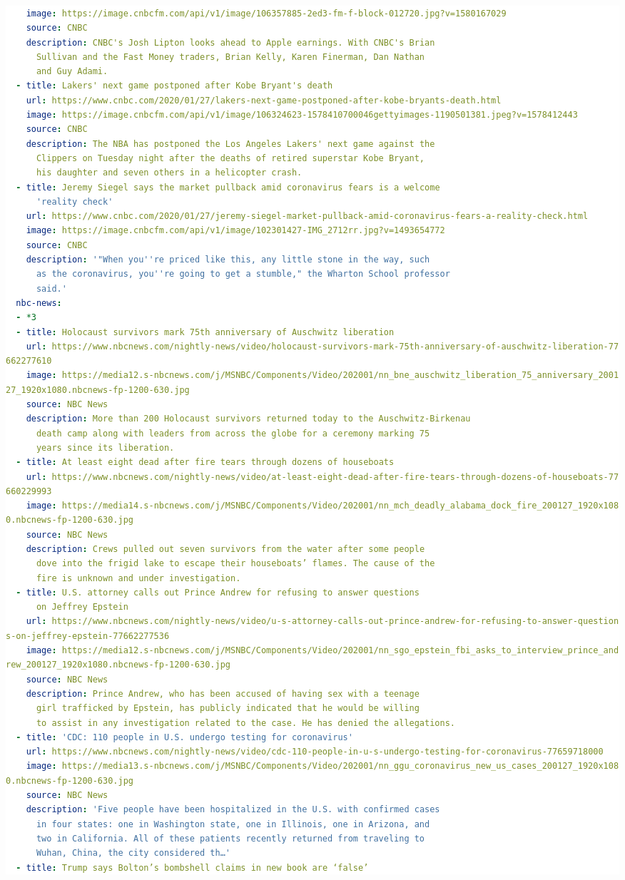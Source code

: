 ```yaml
    image: https://image.cnbcfm.com/api/v1/image/106357885-2ed3-fm-f-block-012720.jpg?v=1580167029
    source: CNBC
    description: CNBC's Josh Lipton looks ahead to Apple earnings. With CNBC's Brian
      Sullivan and the Fast Money traders, Brian Kelly, Karen Finerman, Dan Nathan
      and Guy Adami.
  - title: Lakers' next game postponed after Kobe Bryant's death
    url: https://www.cnbc.com/2020/01/27/lakers-next-game-postponed-after-kobe-bryants-death.html
    image: https://image.cnbcfm.com/api/v1/image/106324623-1578410700046gettyimages-1190501381.jpeg?v=1578412443
    source: CNBC
    description: The NBA has postponed the Los Angeles Lakers' next game against the
      Clippers on Tuesday night after the deaths of retired superstar Kobe Bryant,
      his daughter and seven others in a helicopter crash.
  - title: Jeremy Siegel says the market pullback amid coronavirus fears is a welcome
      'reality check'
    url: https://www.cnbc.com/2020/01/27/jeremy-siegel-market-pullback-amid-coronavirus-fears-a-reality-check.html
    image: https://image.cnbcfm.com/api/v1/image/102301427-IMG_2712rr.jpg?v=1493654772
    source: CNBC
    description: '"When you''re priced like this, any little stone in the way, such
      as the coronavirus, you''re going to get a stumble," the Wharton School professor
      said.'
  nbc-news:
  - *3
  - title: Holocaust survivors mark 75th anniversary of Auschwitz liberation
    url: https://www.nbcnews.com/nightly-news/video/holocaust-survivors-mark-75th-anniversary-of-auschwitz-liberation-77662277610
    image: https://media12.s-nbcnews.com/j/MSNBC/Components/Video/202001/nn_bne_auschwitz_liberation_75_anniversary_200127_1920x1080.nbcnews-fp-1200-630.jpg
    source: NBC News
    description: More than 200 Holocaust survivors returned today to the Auschwitz-Birkenau
      death camp along with leaders from across the globe for a ceremony marking 75
      years since its liberation.
  - title: At least eight dead after fire tears through dozens of houseboats
    url: https://www.nbcnews.com/nightly-news/video/at-least-eight-dead-after-fire-tears-through-dozens-of-houseboats-77660229993
    image: https://media14.s-nbcnews.com/j/MSNBC/Components/Video/202001/nn_mch_deadly_alabama_dock_fire_200127_1920x1080.nbcnews-fp-1200-630.jpg
    source: NBC News
    description: Crews pulled out seven survivors from the water after some people
      dove into the frigid lake to escape their houseboats’ flames. The cause of the
      fire is unknown and under investigation.
  - title: U.S. attorney calls out Prince Andrew for refusing to answer questions
      on Jeffrey Epstein
    url: https://www.nbcnews.com/nightly-news/video/u-s-attorney-calls-out-prince-andrew-for-refusing-to-answer-questions-on-jeffrey-epstein-77662277536
    image: https://media12.s-nbcnews.com/j/MSNBC/Components/Video/202001/nn_sgo_epstein_fbi_asks_to_interview_prince_andrew_200127_1920x1080.nbcnews-fp-1200-630.jpg
    source: NBC News
    description: Prince Andrew, who has been accused of having sex with a teenage
      girl trafficked by Epstein, has publicly indicated that he would be willing
      to assist in any investigation related to the case. He has denied the allegations.
  - title: 'CDC: 110 people in U.S. undergo testing for coronavirus'
    url: https://www.nbcnews.com/nightly-news/video/cdc-110-people-in-u-s-undergo-testing-for-coronavirus-77659718000
    image: https://media13.s-nbcnews.com/j/MSNBC/Components/Video/202001/nn_ggu_coronavirus_new_us_cases_200127_1920x1080.nbcnews-fp-1200-630.jpg
    source: NBC News
    description: 'Five people have been hospitalized in the U.S. with confirmed cases
      in four states: one in Washington state, one in Illinois, one in Arizona, and
      two in California. All of these patients recently returned from traveling to
      Wuhan, China, the city considered th…'
  - title: Trump says Bolton’s bombshell claims in new book are ‘false’
```